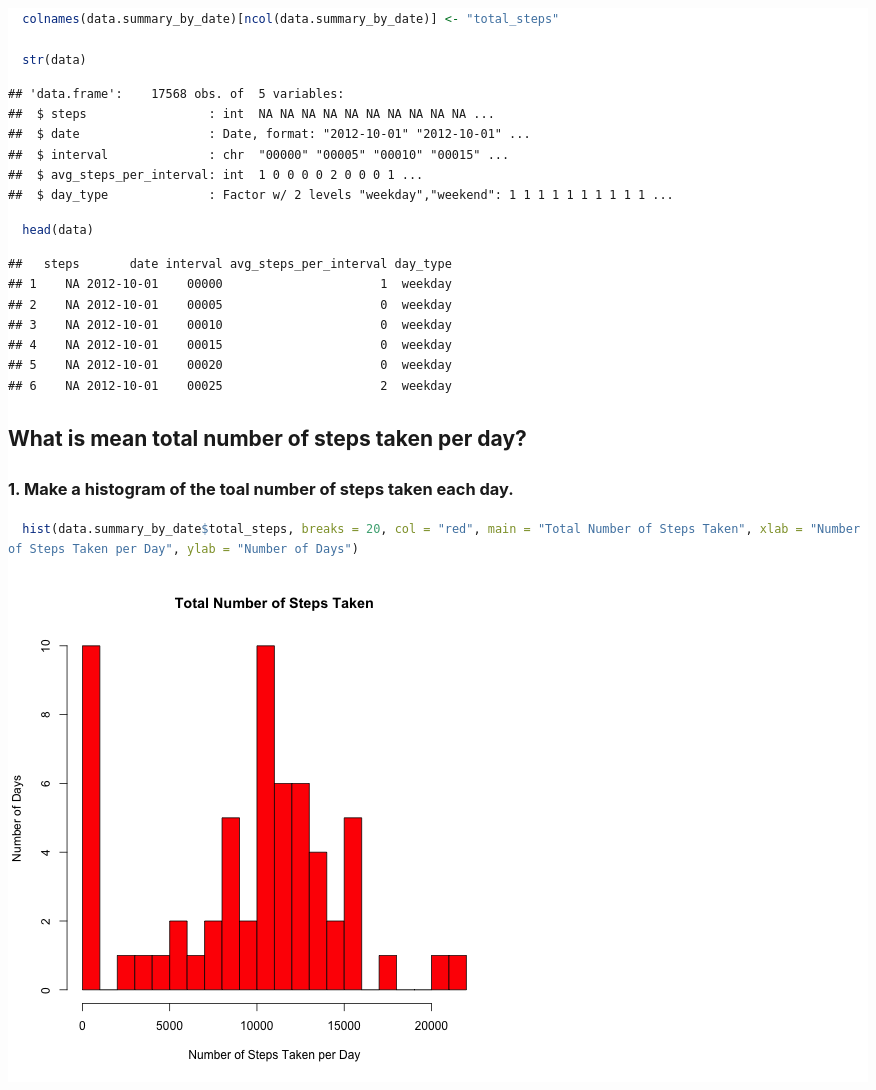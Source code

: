 ```r
  colnames(data.summary_by_date)[ncol(data.summary_by_date)] <- "total_steps"

  str(data)
```

```
## 'data.frame':	17568 obs. of  5 variables:
##  $ steps                 : int  NA NA NA NA NA NA NA NA NA NA ...
##  $ date                  : Date, format: "2012-10-01" "2012-10-01" ...
##  $ interval              : chr  "00000" "00005" "00010" "00015" ...
##  $ avg_steps_per_interval: int  1 0 0 0 0 2 0 0 0 1 ...
##  $ day_type              : Factor w/ 2 levels "weekday","weekend": 1 1 1 1 1 1 1 1 1 1 ...
```

```r
  head(data)
```

```
##   steps       date interval avg_steps_per_interval day_type
## 1    NA 2012-10-01    00000                      1  weekday
## 2    NA 2012-10-01    00005                      0  weekday
## 3    NA 2012-10-01    00010                      0  weekday
## 4    NA 2012-10-01    00015                      0  weekday
## 5    NA 2012-10-01    00020                      0  weekday
## 6    NA 2012-10-01    00025                      2  weekday
```


## What is mean total number of steps taken per day?
### 1. Make a histogram of the toal number of steps taken each day.

```r
  hist(data.summary_by_date$total_steps, breaks = 20, col = "red", main = "Total Number of Steps Taken", xlab = "Number of Steps Taken per Day", ylab = "Number of Days")
```

![plot of chunk histogram](figure/histogram.png) 
